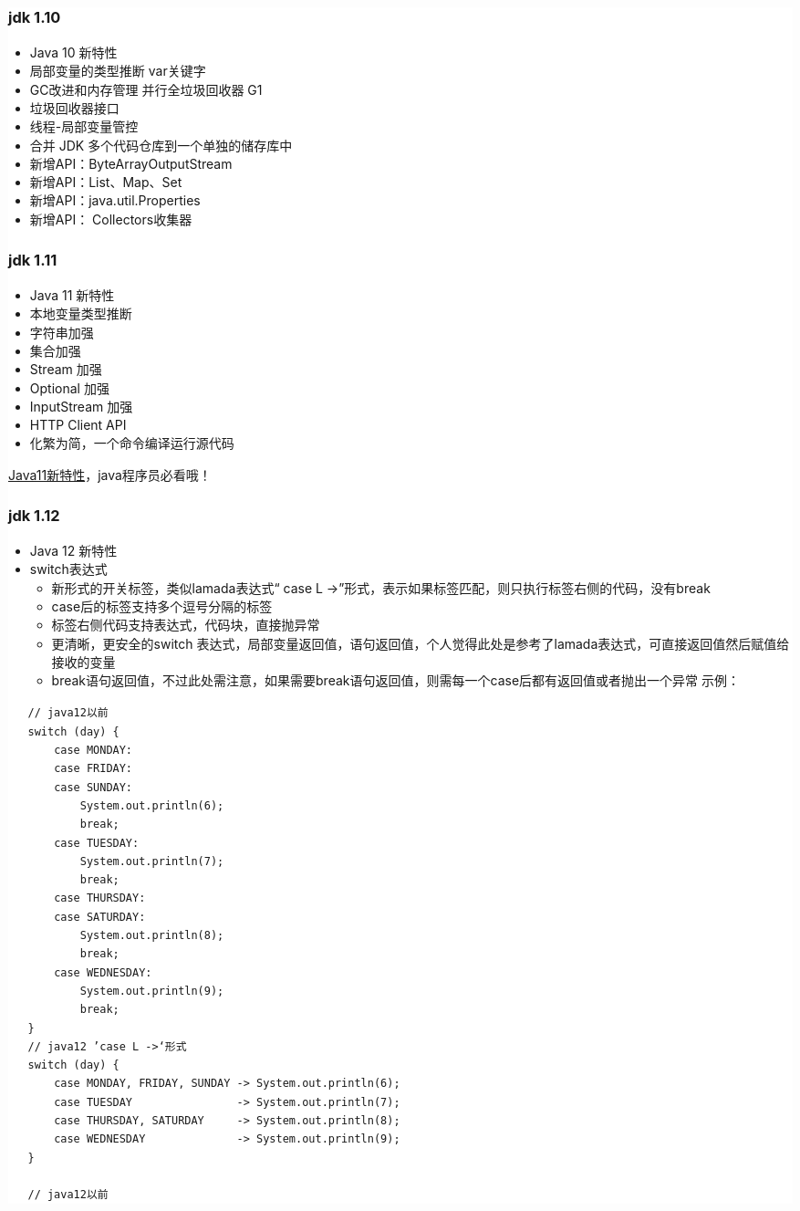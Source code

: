 ### jdk 1.10

- Java 10 新特性
 - 局部变量的类型推断 var关键字
 - GC改进和内存管理 并行全垃圾回收器 G1
 - 垃圾回收器接口
 - 线程-局部变量管控
 - 合并 JDK 多个代码仓库到一个单独的储存库中
 - 新增API：ByteArrayOutputStream
 - 新增API：List、Map、Set
 - 新增API：java.util.Properties
 - 新增API： Collectors收集器

### jdk 1.11
- Java 11 新特性
 - 本地变量类型推断
 - 字符串加强
 - 集合加强
 - Stream 加强
 - Optional 加强
 - InputStream 加强
 - HTTP Client API
 - 化繁为简，一个命令编译运行源代码

 [Java11新特性](https://blog.csdn.net/itcast_cn/article/details/84991548)，java程序员必看哦！

### jdk 1.12

- Java 12 新特性
 - switch表达式
 	- 新形式的开关标签，类似lamada表达式“ case L ->”形式，表示如果标签匹配，则只执行标签右侧的代码，没有break
	- case后的标签支持多个逗号分隔的标签
	- 标签右侧代码支持表达式，代码块，直接抛异常
	- 更清晰，更安全的switch 表达式，局部变量返回值，语句返回值，个人觉得此处是参考了lamada表达式，可直接返回值然后赋值给接收的变量
	- break语句返回值，不过此处需注意，如果需要break语句返回值，则需每一个case后都有返回值或者抛出一个异常
 示例：
 ```
 	// java12以前
	switch (day) {
	    case MONDAY:
	    case FRIDAY:
	    case SUNDAY:
	        System.out.println(6);
	        break;
	    case TUESDAY:
	        System.out.println(7);
	        break;
	    case THURSDAY:
	    case SATURDAY:
	        System.out.println(8);
	        break;
	    case WEDNESDAY:
	        System.out.println(9);
	        break;
	}
	// java12 ’case L ->‘形式
	switch (day) {
	    case MONDAY, FRIDAY, SUNDAY -> System.out.println(6);
	    case TUESDAY                -> System.out.println(7);
	    case THURSDAY, SATURDAY     -> System.out.println(8);
	    case WEDNESDAY              -> System.out.println(9);
	}

	// java12以前
 ```